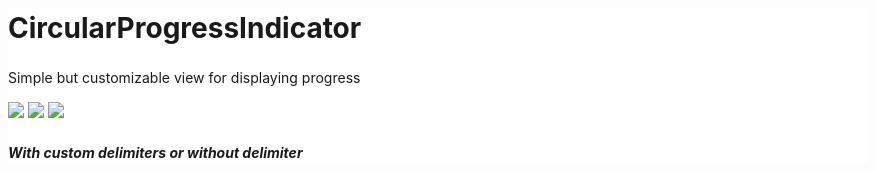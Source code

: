 # CircularProgressIndicator

Simple but customizable view for displaying progress

<img src="art/1_1.png" width="30%" /> <img src="art/1_2.png" width="30%" /> <img src="art/1_3.png" width="30%" />


##### With custom delimiters or without delimiter